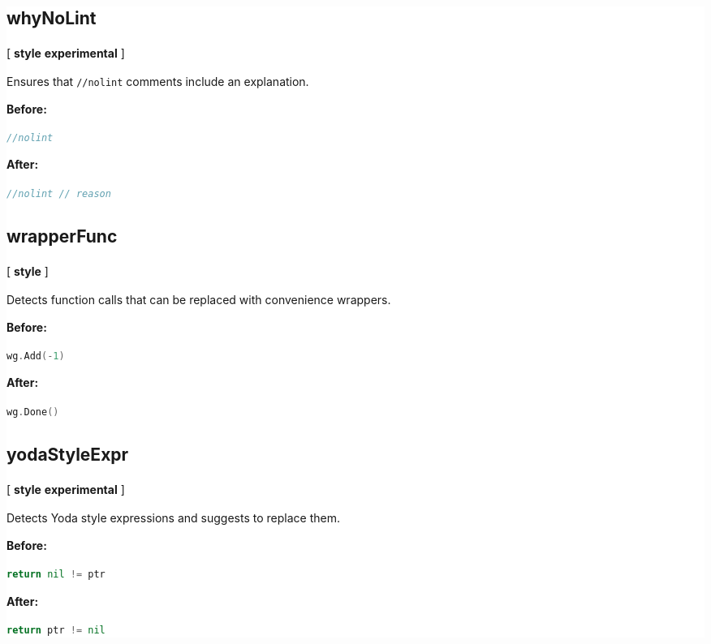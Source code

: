 

  <a name="whyNoLint-ref"></a>
## whyNoLint

[
  **style**
  **experimental** ]

Ensures that `//nolint` comments include an explanation.





**Before:**
```go
//nolint
```

**After:**
```go
//nolint // reason
```



  <a name="wrapperFunc-ref"></a>
## wrapperFunc

[
  **style** ]

Detects function calls that can be replaced with convenience wrappers.





**Before:**
```go
wg.Add(-1)
```

**After:**
```go
wg.Done()
```



  <a name="yodaStyleExpr-ref"></a>
## yodaStyleExpr

[
  **style**
  **experimental** ]

Detects Yoda style expressions and suggests to replace them.





**Before:**
```go
return nil != ptr
```

**After:**
```go
return ptr != nil
```

